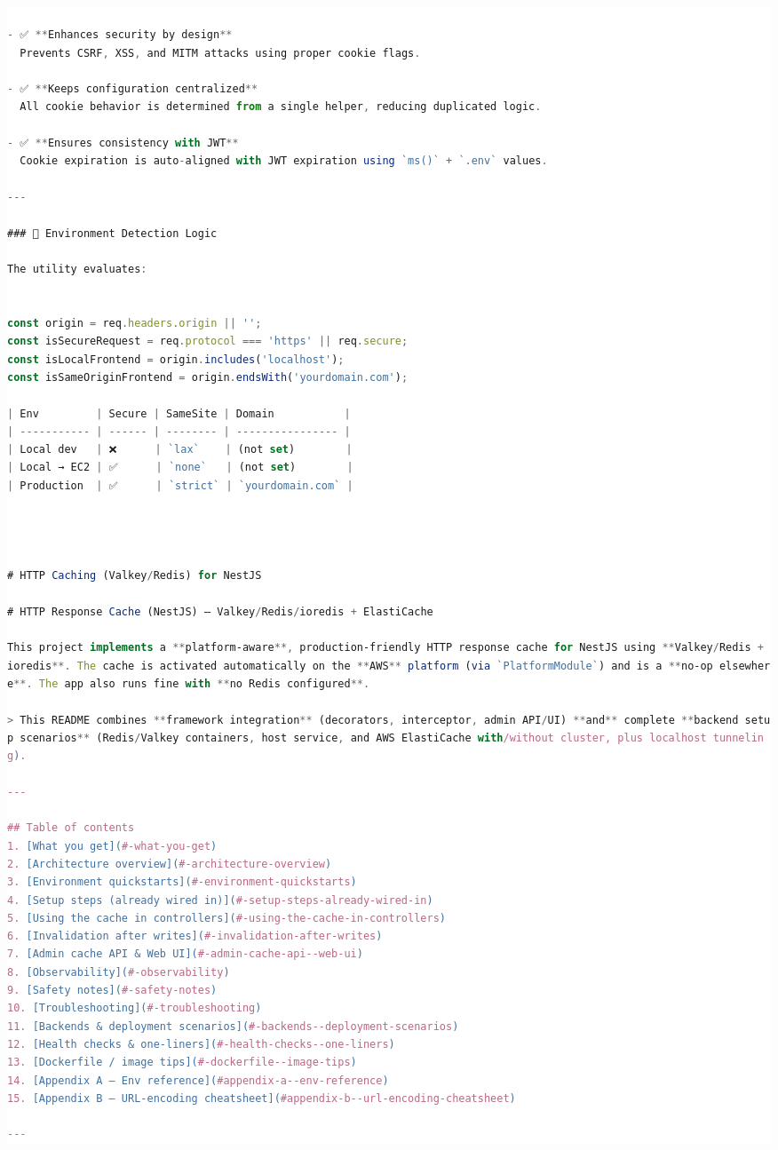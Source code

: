 ````ts

- ✅ **Enhances security by design**
  Prevents CSRF, XSS, and MITM attacks using proper cookie flags.

- ✅ **Keeps configuration centralized**
  All cookie behavior is determined from a single helper, reducing duplicated logic.

- ✅ **Ensures consistency with JWT**
  Cookie expiration is auto-aligned with JWT expiration using `ms()` + `.env` values.

---

### 🔧 Environment Detection Logic

The utility evaluates:


const origin = req.headers.origin || '';
const isSecureRequest = req.protocol === 'https' || req.secure;
const isLocalFrontend = origin.includes('localhost');
const isSameOriginFrontend = origin.endsWith('yourdomain.com');

| Env         | Secure | SameSite | Domain           |
| ----------- | ------ | -------- | ---------------- |
| Local dev   | ❌      | `lax`    | (not set)        |
| Local → EC2 | ✅      | `none`   | (not set)        |
| Production  | ✅      | `strict` | `yourdomain.com` |




# HTTP Caching (Valkey/Redis) for NestJS

# HTTP Response Cache (NestJS) — Valkey/Redis/ioredis + ElastiCache

This project implements a **platform‑aware**, production‑friendly HTTP response cache for NestJS using **Valkey/Redis + ioredis**. The cache is activated automatically on the **AWS** platform (via `PlatformModule`) and is a **no‑op elsewhere**. The app also runs fine with **no Redis configured**.

> This README combines **framework integration** (decorators, interceptor, admin API/UI) **and** complete **backend setup scenarios** (Redis/Valkey containers, host service, and AWS ElastiCache with/without cluster, plus localhost tunneling).

---

## Table of contents
1. [What you get](#-what-you-get)
2. [Architecture overview](#-architecture-overview)
3. [Environment quickstarts](#-environment-quickstarts)
4. [Setup steps (already wired in)](#-setup-steps-already-wired-in)
5. [Using the cache in controllers](#-using-the-cache-in-controllers)
6. [Invalidation after writes](#-invalidation-after-writes)
7. [Admin cache API & Web UI](#-admin-cache-api--web-ui)
8. [Observability](#-observability)
9. [Safety notes](#-safety-notes)
10. [Troubleshooting](#-troubleshooting)
11. [Backends & deployment scenarios](#-backends--deployment-scenarios)
12. [Health checks & one‑liners](#-health-checks--one-liners)
13. [Dockerfile / image tips](#-dockerfile--image-tips)
14. [Appendix A — Env reference](#appendix-a--env-reference)
15. [Appendix B — URL‑encoding cheatsheet](#appendix-b--url-encoding-cheatsheet)

---
````